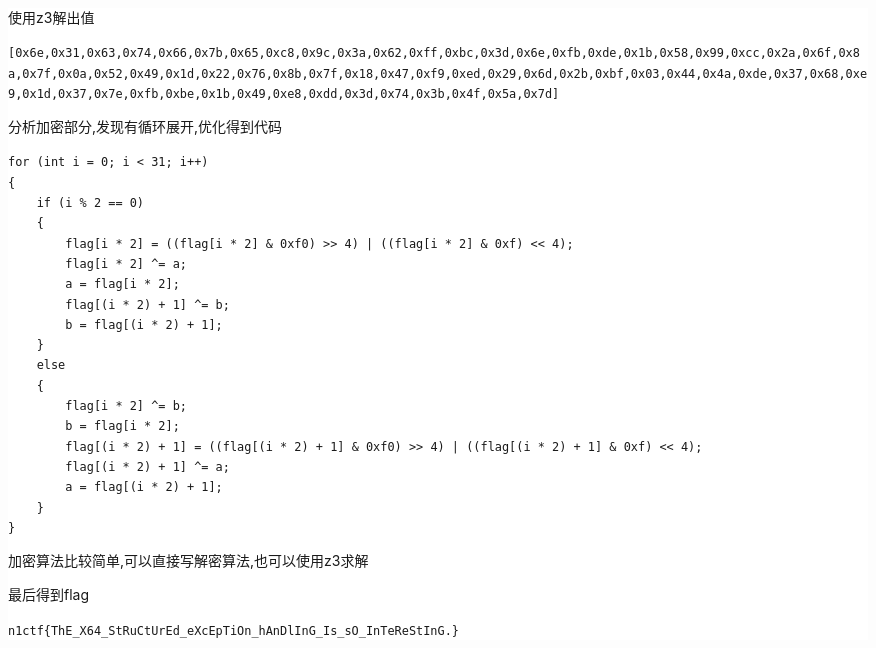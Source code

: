 
使用z3解出值

```
[0x6e,0x31,0x63,0x74,0x66,0x7b,0x65,0xc8,0x9c,0x3a,0x62,0xff,0xbc,0x3d,0x6e,0xfb,0xde,0x1b,0x58,0x99,0xcc,0x2a,0x6f,0x8a,0x7f,0x0a,0x52,0x49,0x1d,0x22,0x76,0x8b,0x7f,0x18,0x47,0xf9,0xed,0x29,0x6d,0x2b,0xbf,0x03,0x44,0x4a,0xde,0x37,0x68,0xe9,0x1d,0x37,0x7e,0xfb,0xbe,0x1b,0x49,0xe8,0xdd,0x3d,0x74,0x3b,0x4f,0x5a,0x7d]
```

分析加密部分,发现有循环展开,优化得到代码

```
for (int i = 0; i < 31; i++)
{
	if (i % 2 == 0)
	{
		flag[i * 2] = ((flag[i * 2] & 0xf0) >> 4) | ((flag[i * 2] & 0xf) << 4);
		flag[i * 2] ^= a;
		a = flag[i * 2];
		flag[(i * 2) + 1] ^= b;
		b = flag[(i * 2) + 1];
	}
	else
	{
		flag[i * 2] ^= b;
		b = flag[i * 2];
		flag[(i * 2) + 1] = ((flag[(i * 2) + 1] & 0xf0) >> 4) | ((flag[(i * 2) + 1] & 0xf) << 4);
		flag[(i * 2) + 1] ^= a;
		a = flag[(i * 2) + 1];
	}
}
```

加密算法比较简单,可以直接写解密算法,也可以使用z3求解

最后得到flag

```
n1ctf{ThE_X64_StRuCtUrEd_eXcEpTiOn_hAnDlInG_Is_sO_InTeReStInG.}
```



